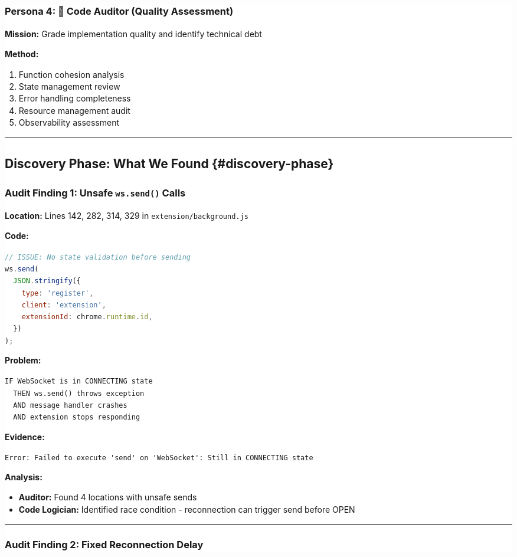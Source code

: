 ### Persona 4: 📝 Code Auditor (Quality Assessment)

**Mission:** Grade implementation quality and identify technical debt

**Method:**

1. Function cohesion analysis
2. State management review
3. Error handling completeness
4. Resource management audit
5. Observability assessment

---

## Discovery Phase: What We Found {#discovery-phase}

### Audit Finding 1: Unsafe `ws.send()` Calls

**Location:** Lines 142, 282, 314, 329 in `extension/background.js`

**Code:**

```javascript
// ISSUE: No state validation before sending
ws.send(
  JSON.stringify({
    type: 'register',
    client: 'extension',
    extensionId: chrome.runtime.id,
  })
);
```

**Problem:**

```
IF WebSocket is in CONNECTING state
  THEN ws.send() throws exception
  AND message handler crashes
  AND extension stops responding
```

**Evidence:**

```
Error: Failed to execute 'send' on 'WebSocket': Still in CONNECTING state
```

**Analysis:**

- **Auditor:** Found 4 locations with unsafe sends
- **Code Logician:** Identified race condition - reconnection can trigger send before OPEN

---

### Audit Finding 2: Fixed Reconnection Delay
